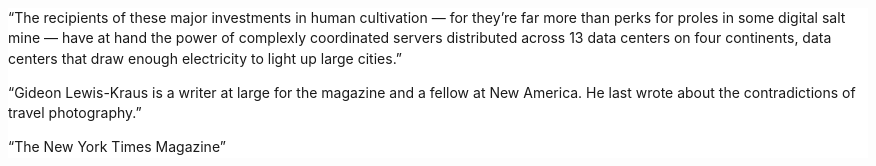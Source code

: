 “The recipients of these major investments in human cultivation — for they’re far more than perks for proles in some digital salt mine — have at hand the power of complexly coordinated servers distributed across 13 data centers on four continents, data centers that draw enough electricity to light up large cities.”

“Gideon Lewis-Kraus is a writer at large for the magazine and a fellow at New America. He last wrote about the contradictions of travel photography.”

“The New York Times Magazine”

